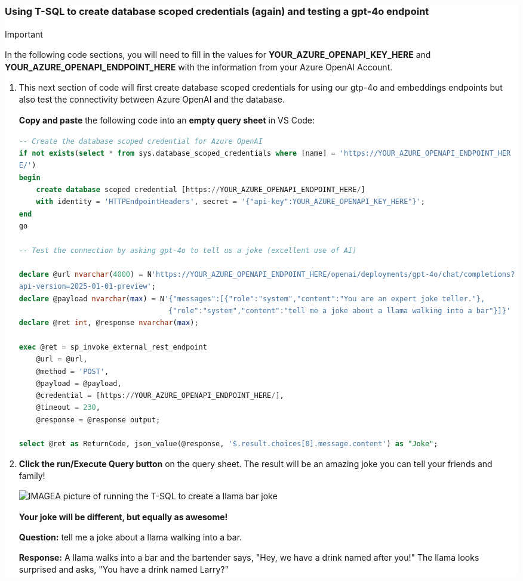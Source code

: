 ### Using T-SQL to create database scoped credentials (again) and testing a gpt-4o endpoint

> [!IMPORTANT]
>
> In the following code sections, you will need to fill in the values for **YOUR_AZURE_OPENAPI_KEY_HERE** and **YOUR_AZURE_OPENAPI_ENDPOINT_HERE** with the information from your Azure OpenAI Account.
>

1. This next section of code will first create database scoped credentials for using our gtp-4o and embeddings endpoints but also test the connectivity between Azure OpenAI and the database. 

	**Copy and paste** the following code into an **empty query sheet** in VS Code:


    ```SQL
    -- Create the database scoped credential for Azure OpenAI
    if not exists(select * from sys.database_scoped_credentials where [name] = 'https://YOUR_AZURE_OPENAPI_ENDPOINT_HERE/')
    begin
        create database scoped credential [https://YOUR_AZURE_OPENAPI_ENDPOINT_HERE/]
        with identity = 'HTTPEndpointHeaders', secret = '{"api-key":YOUR_AZURE_OPENAPI_KEY_HERE"}';
    end
    go

	-- Test the connection by asking gpt-4o to tell us a joke (excellent use of AI)

    declare @url nvarchar(4000) = N'https://YOUR_AZURE_OPENAPI_ENDPOINT_HERE/openai/deployments/gpt-4o/chat/completions?api-version=2025-01-01-preview';
    declare @payload nvarchar(max) = N'{"messages":[{"role":"system","content":"You are an expert joke teller."},                                   
                                       {"role":"system","content":"tell me a joke about a llama walking into a bar"}]}'
    declare @ret int, @response nvarchar(max);

    exec @ret = sp_invoke_external_rest_endpoint
        @url = @url,
        @method = 'POST', 
        @payload = @payload,
        @credential = [https://YOUR_AZURE_OPENAPI_ENDPOINT_HERE/],    
        @timeout = 230,
        @response = @response output;
        
    select @ret as ReturnCode, json_value(@response, '$.result.choices[0].message.content') as "Joke";
    ```

1. **Click the run/Execute Query button** on the query sheet. The result will be an amazing joke you can tell your friends and family!

    ![IMAGEA picture of running the T-SQL to create a llama bar joke](./media/Screenshot2024-10-25at6.44.56AM.png)

	**Your joke will be different, but equally as awesome!**

    **Question:** tell me a joke about a llama walking into a bar.
    
    **Response:** A llama walks into a bar and the bartender says, "Hey, we have a drink named after you!" The llama looks surprised and asks, "You have a drink named Larry?"

